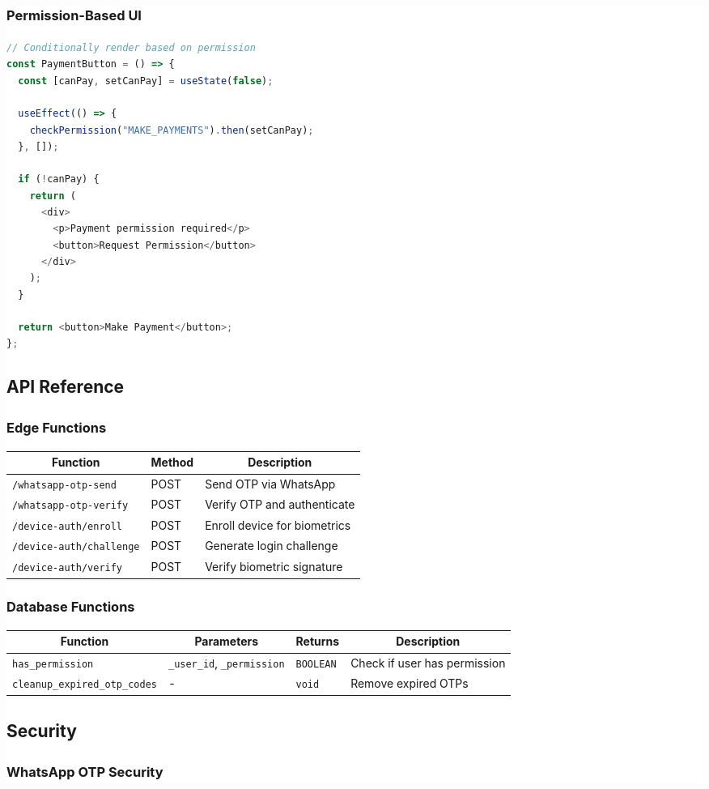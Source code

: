 ### Permission-Based UI

```typescript
// Conditionally render based on permission
const PaymentButton = () => {
  const [canPay, setCanPay] = useState(false);

  useEffect(() => {
    checkPermission("MAKE_PAYMENTS").then(setCanPay);
  }, []);

  if (!canPay) {
    return (
      <div>
        <p>Payment permission required</p>
        <button>Request Permission</button>
      </div>
    );
  }

  return <button>Make Payment</button>;
};
```

## API Reference

### Edge Functions

| Function                 | Method | Description                  |
| ------------------------ | ------ | ---------------------------- |
| `/whatsapp-otp-send`     | POST   | Send OTP via WhatsApp        |
| `/whatsapp-otp-verify`   | POST   | Verify OTP and authenticate  |
| `/device-auth/enroll`    | POST   | Enroll device for biometrics |
| `/device-auth/challenge` | POST   | Generate login challenge     |
| `/device-auth/verify`    | POST   | Verify biometric signature   |

### Database Functions

| Function                    | Parameters                | Returns   | Description                  |
| --------------------------- | ------------------------- | --------- | ---------------------------- |
| `has_permission`            | `_user_id`, `_permission` | `BOOLEAN` | Check if user has permission |
| `cleanup_expired_otp_codes` | -                         | `void`    | Remove expired OTPs          |

## Security

### WhatsApp OTP Security
